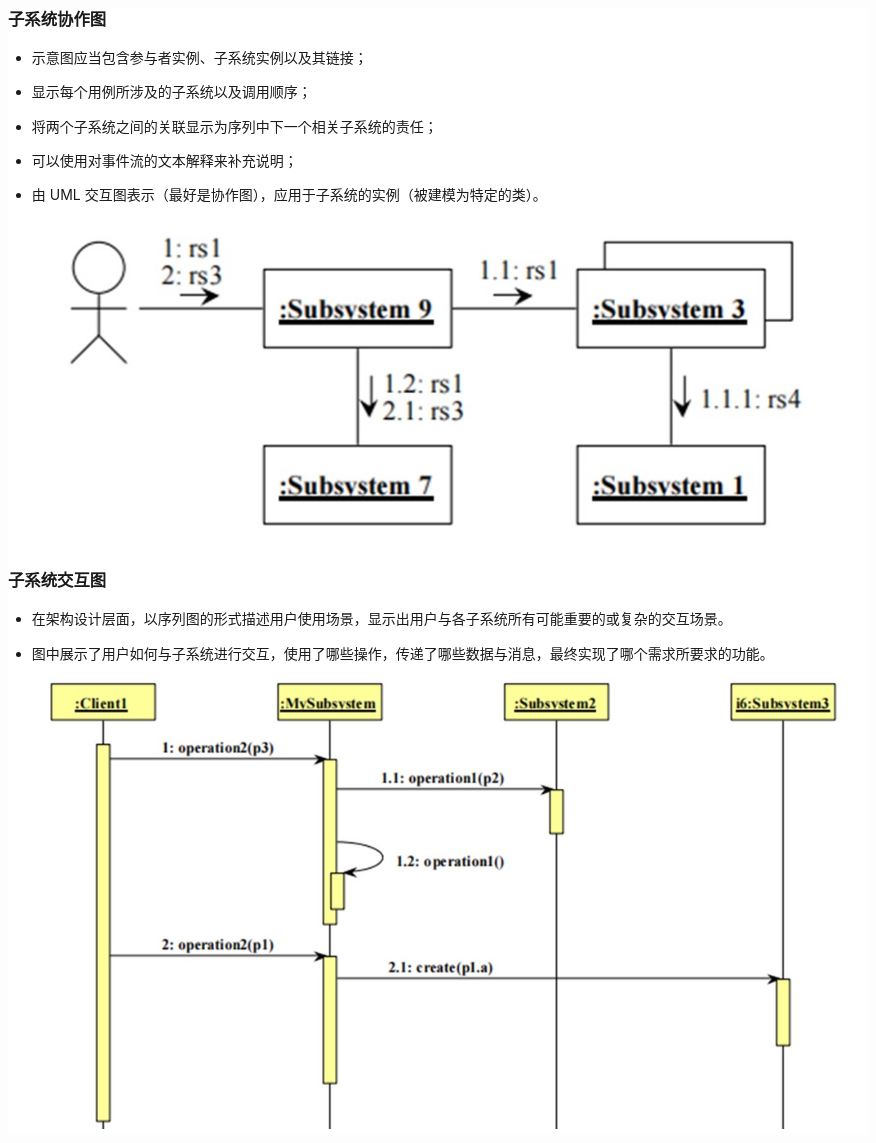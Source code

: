 ### 子系统协作图

- 示意图应当包含参与者实例、子系统实例以及其链接；

- 显示每个用例所涉及的子系统以及调用顺序；

- 将两个子系统之间的关联显示为序列中下一个相关子系统的责任；

- 可以使用对事件流的文本解释来补充说明；

- 由 UML 交互图表示（最好是协作图），应用于子系统的实例（被建模为特定的类）。

  ![用例实现图](figures/用例实现图.jpg)

### 子系统交互图

- 在架构设计层面，以序列图的形式描述用户使用场景，显示出用户与各子系统所有可能重要的或复杂的交互场景。

- 图中展示了用户如何与子系统进行交互，使用了哪些操作，传递了哪些数据与消息，最终实现了哪个需求所要求的功能。

  ![子系统交互图](figures/子系统交互图.jpg)
